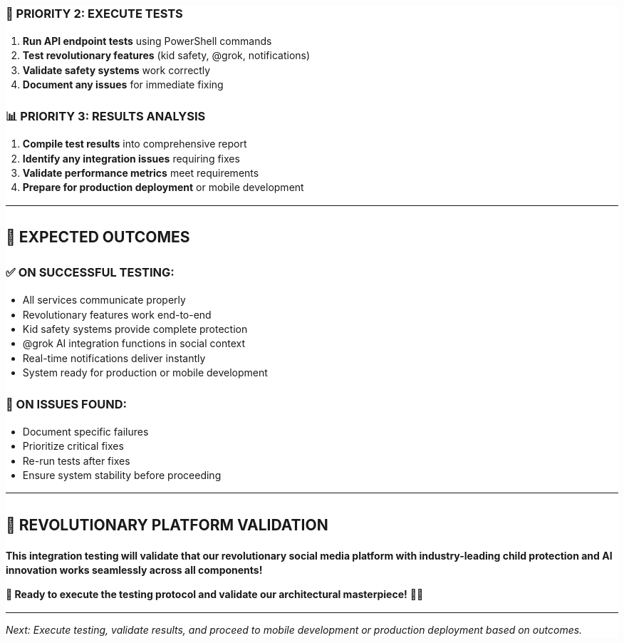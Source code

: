 ### **🧪 PRIORITY 2: EXECUTE TESTS**
1. **Run API endpoint tests** using PowerShell commands
2. **Test revolutionary features** (kid safety, @grok, notifications)
3. **Validate safety systems** work correctly
4. **Document any issues** for immediate fixing

### **📊 PRIORITY 3: RESULTS ANALYSIS**
1. **Compile test results** into comprehensive report
2. **Identify any integration issues** requiring fixes
3. **Validate performance metrics** meet requirements
4. **Prepare for production deployment** or mobile development

---

## 🎉 **EXPECTED OUTCOMES**

### **✅ ON SUCCESSFUL TESTING:**
- All services communicate properly
- Revolutionary features work end-to-end
- Kid safety systems provide complete protection
- @grok AI integration functions in social context
- Real-time notifications deliver instantly
- System ready for production or mobile development

### **🔧 ON ISSUES FOUND:**
- Document specific failures
- Prioritize critical fixes
- Re-run tests after fixes
- Ensure system stability before proceeding

---

## 🌟 **REVOLUTIONARY PLATFORM VALIDATION**

**This integration testing will validate that our revolutionary social media platform with industry-leading child protection and AI innovation works seamlessly across all components!**

**🎯 Ready to execute the testing protocol and validate our architectural masterpiece!** 🚀✨

---

*Next: Execute testing, validate results, and proceed to mobile development or production deployment based on outcomes.*

